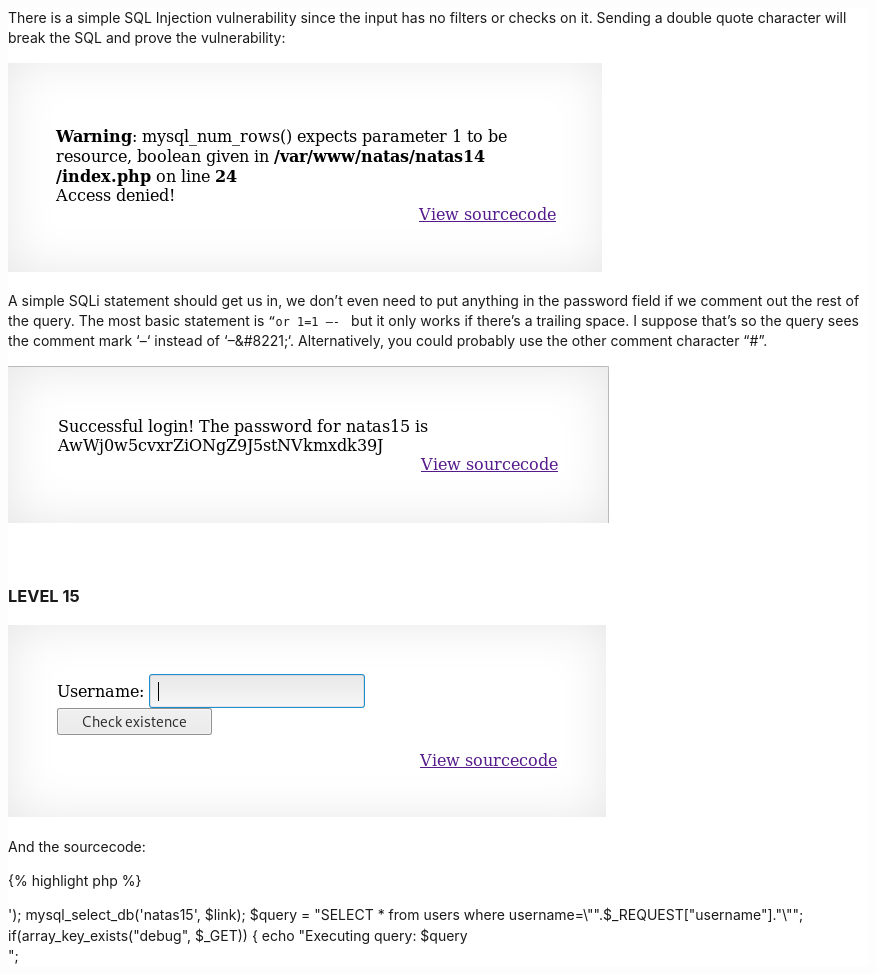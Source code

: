 There is a simple SQL Injection vulnerability since the input has no filters or checks on it. Sending a double quote character will break the SQL and prove the vulnerability:

<img class="alignnone size-full wp-image-239" src="/assets/img/2019/09/2019-09-13_10h54_10.png" /> 

A simple SQLi statement should get us in, we don&#8217;t even need to put anything in the password field if we comment out the rest of the query. The most basic statement is `“or 1=1 —- ` but it only works if there&#8217;s a trailing space. I suppose that&#8217;s so the query sees the comment mark &#8216;&#8211;&#8216; instead of &#8216;&#8211;\&#8221;&#8216;. Alternatively, you could probably use the other comment character &#8220;#&#8221;.

<img class="alignnone size-full wp-image-240" src="/assets/img/2019/09/2019-09-13_11h00_23.png" /> 

&nbsp;

### LEVEL 15

<img class="alignnone size-full wp-image-241" src="/assets/img/2019/09/2019-09-13_11h03_14.png" /> 

And the sourcecode:

{% highlight php %}
<?
/*
CREATE TABLE `users` (
  `username` varchar(64) DEFAULT NULL,
  `password` varchar(64) DEFAULT NULL
);
*/

if(array_key_exists("username", $_REQUEST)) {
  $link = mysql_connect('localhost', 'natas15', '<censored>');
  mysql_select_db('natas15', $link);
  
  $query = "SELECT * from users where username=\"".$_REQUEST["username"]."\"";
  if(array_key_exists("debug", $_GET)) {
    echo "Executing query: $query<br>";